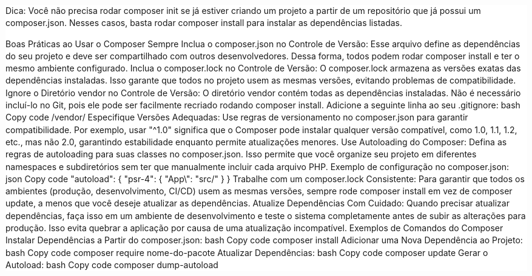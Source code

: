 Dica: Você não precisa rodar composer init se já estiver criando um projeto a partir de um repositório que já possui um composer.json. Nesses casos, basta rodar composer install para instalar as dependências listadas.

Boas Práticas ao Usar o Composer
Sempre Inclua o composer.json no Controle de Versão:
Esse arquivo define as dependências do seu projeto e deve ser compartilhado com outros desenvolvedores. Dessa forma, todos podem rodar composer install e ter o mesmo ambiente configurado.
Inclua o composer.lock no Controle de Versão:
O composer.lock armazena as versões exatas das dependências instaladas. Isso garante que todos no projeto usem as mesmas versões, evitando problemas de compatibilidade.
Ignore o Diretório vendor no Controle de Versão:
O diretório vendor contém todas as dependências instaladas. Não é necessário incluí-lo no Git, pois ele pode ser facilmente recriado rodando composer install.
Adicione a seguinte linha ao seu .gitignore:
bash
Copy code
/vendor/
Especifique Versões Adequadas:
Use regras de versionamento no composer.json para garantir compatibilidade. Por exemplo, usar "^1.0" significa que o Composer pode instalar qualquer versão compatível, como 1.0, 1.1, 1.2, etc., mas não 2.0, garantindo estabilidade enquanto permite atualizações menores.
Use Autoloading do Composer:
Defina as regras de autoloading para suas classes no composer.json. Isso permite que você organize seu projeto em diferentes namespaces e subdiretórios sem ter que manualmente incluir cada arquivo PHP.
Exemplo de configuração no composer.json:
json
Copy code
"autoload": {
    "psr-4": {
        "App\\": "src/"
    }
}
Trabalhe com um composer.lock Consistente:
Para garantir que todos os ambientes (produção, desenvolvimento, CI/CD) usem as mesmas versões, sempre rode composer install em vez de composer update, a menos que você deseje atualizar as dependências.
Atualize Dependências Com Cuidado:
Quando precisar atualizar dependências, faça isso em um ambiente de desenvolvimento e teste o sistema completamente antes de subir as alterações para produção. Isso evita quebrar a aplicação por causa de uma atualização incompatível.
Exemplos de Comandos do Composer
Instalar Dependências a Partir do composer.json:
bash
Copy code
composer install
Adicionar uma Nova Dependência ao Projeto:
bash
Copy code
composer require nome-do-pacote
Atualizar Dependências:
bash
Copy code
composer update
Gerar o Autoload:
bash
Copy code
composer dump-autoload
